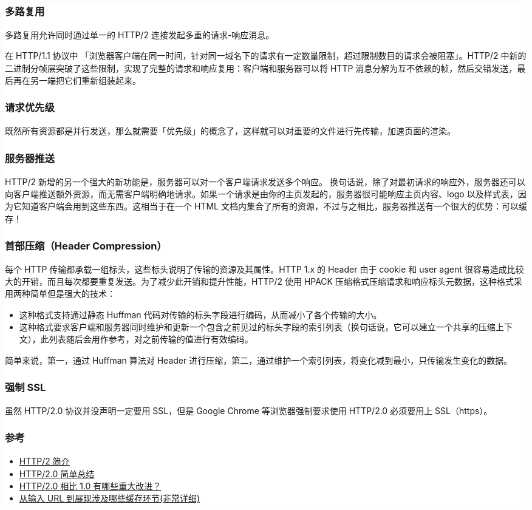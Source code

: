 ### 多路复用

多路复用允许同时通过单一的 HTTP/2 连接发起多重的请求-响应消息。

在 HTTP/1.1 协议中 「浏览器客户端在同一时间，针对同一域名下的请求有一定数量限制，超过限制数目的请求会被阻塞」。HTTP/2 中新的二进制分帧层突破了这些限制，实现了完整的请求和响应复用：客户端和服务器可以将 HTTP 消息分解为互不依赖的帧，然后交错发送，最后再在另一端把它们重新组装起来。

### 请求优先级

既然所有资源都是并行发送，那么就需要「优先级」的概念了，这样就可以对重要的文件进行先传输，加速页面的渲染。

### 服务器推送

HTTP/2 新增的另一个强大的新功能是，服务器可以对一个客户端请求发送多个响应。 换句话说，除了对最初请求的响应外，服务器还可以向客户端推送额外资源，而无需客户端明确地请求。如果一个请求是由你的主页发起的，服务器很可能响应主页内容、logo 以及样式表，因为它知道客户端会用到这些东西。这相当于在一个 HTML 文档内集合了所有的资源，不过与之相比，服务器推送有一个很大的优势：可以缓存！

### 首部压缩（Header Compression）

每个 HTTP 传输都承载一组标头，这些标头说明了传输的资源及其属性。HTTP 1.x 的 Header 由于 cookie 和 user agent 很容易造成比较大的开销，而且每次都要重复发送。为了减少此开销和提升性能，HTTP/2 使用 HPACK 压缩格式压缩请求和响应标头元数据，这种格式采用两种简单但是强大的技术：

- 这种格式支持通过静态 Huffman 代码对传输的标头字段进行编码，从而减小了各个传输的大小。
- 这种格式要求客户端和服务器同时维护和更新一个包含之前见过的标头字段的索引列表（换句话说，它可以建立一个共享的压缩上下文），此列表随后会用作参考，对之前传输的值进行有效编码。

简单来说，第一，通过 Huffman 算法对 Header 进行压缩，第二，通过维护一个索引列表，将变化减到最小，只传输发生变化的数据。

### 强制 SSL

虽然 HTTP/2.0 协议并没声明一定要用 SSL，但是 Google Chrome 等浏览器强制要求使用 HTTP/2.0 必须要用上 SSL（https）。

### 参考

- [HTTP/2 简介](https://developers.google.com/web/fundamentals/performance/http2/?hl=zh-cn#_2)
- [HTTP/2.0 简单总结](https://linjunzhu.github.io/blog/2016/03/10/http2-zongjie/)
- [HTTP/2.0 相比 1.0 有哪些重大改进？](https://www.zhihu.com/question/34074946)
- [从输入 URL 到展现涉及哪些缓存环节(非常详细)](https://mp.weixin.qq.com/s/tuQ66vnipDcg_rYABfP2kA)